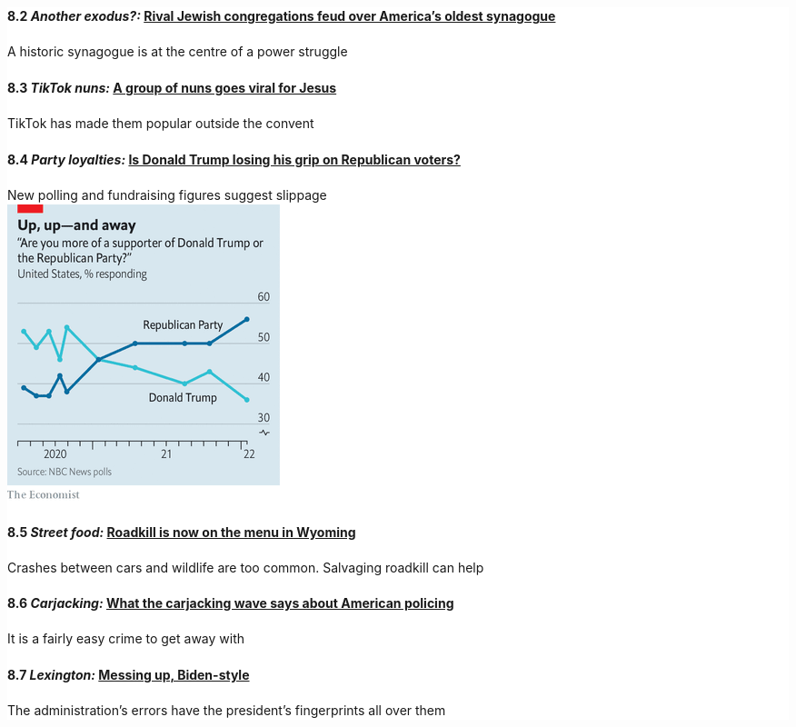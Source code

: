 #### 8.2 _Another exodus?:_ [Rival Jewish congregations feud over America’s oldest synagogue](https://www.economist.com/united-states/2022/02/12/rival-jewish-congregations-feud-over-americas-oldest-synagogue)  
A historic synagogue is at the centre of a power struggle  

#### 8.3 _TikTok nuns:_ [A group of nuns goes viral for Jesus](https://www.economist.com/united-states/2022/02/12/a-group-of-nuns-goes-viral-for-jesus)  
TikTok has made them popular outside the convent  

#### 8.4 _Party loyalties:_ [Is Donald Trump losing his grip on Republican voters?](https://www.economist.com/united-states/2022/02/12/is-donald-trump-losing-his-grip-on-republican-voters)  
New polling and fundraising figures suggest slippage  
![](./images/_united-states_2022_02_12_is-donald-trump-losing-his-grip-on-republican-voters-1.png)  

#### 8.5 _Street food:_ [Roadkill is now on the menu in Wyoming](https://www.economist.com/united-states/2022/02/12/roadkill-is-now-on-the-menu-in-wyoming)  
Crashes between cars and wildlife are too common. Salvaging roadkill can help  

#### 8.6 _Carjacking:_ [What the carjacking wave says about American policing](https://www.economist.com/united-states/2022/02/12/what-the-carjacking-wave-says-about-american-policing)  
It is a fairly easy crime to get away with  

#### 8.7 _Lexington:_ [Messing up, Biden-style](https://www.economist.com/united-states/2022/02/12/messing-up-biden-style)  
The administration’s errors have the president’s fingerprints all over them  
